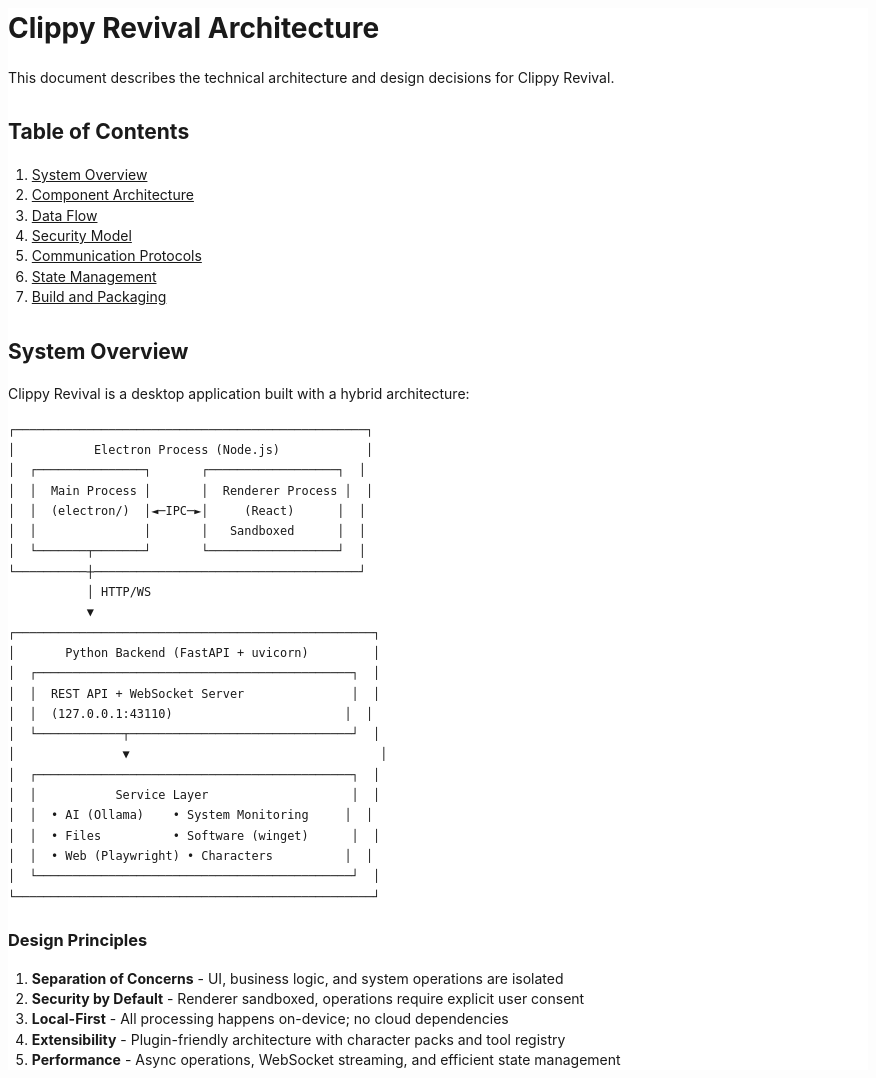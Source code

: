 # Clippy Revival Architecture

This document describes the technical architecture and design decisions for Clippy Revival.

## Table of Contents

1. [System Overview](#system-overview)
2. [Component Architecture](#component-architecture)
3. [Data Flow](#data-flow)
4. [Security Model](#security-model)
5. [Communication Protocols](#communication-protocols)
6. [State Management](#state-management)
7. [Build and Packaging](#build-and-packaging)

## System Overview

Clippy Revival is a desktop application built with a hybrid architecture:

```
┌─────────────────────────────────────────────────┐
│           Electron Process (Node.js)            │
│  ┌───────────────┐       ┌──────────────────┐  │
│  │  Main Process │       │  Renderer Process │  │
│  │  (electron/)  │◄─IPC─►│     (React)      │  │
│  │               │       │   Sandboxed      │  │
│  └───────┬───────┘       └──────────────────┘  │
└──────────┼─────────────────────────────────────┘
           │ HTTP/WS
           ▼
┌──────────────────────────────────────────────────┐
│       Python Backend (FastAPI + uvicorn)         │
│  ┌────────────────────────────────────────────┐  │
│  │  REST API + WebSocket Server               │  │
│  │  (127.0.0.1:43110)                        │  │
│  └────────────┬───────────────────────────────┘  │
│               ▼                                   │
│  ┌────────────────────────────────────────────┐  │
│  │           Service Layer                    │  │
│  │  • AI (Ollama)    • System Monitoring     │  │
│  │  • Files          • Software (winget)      │  │
│  │  • Web (Playwright) • Characters          │  │
│  └────────────────────────────────────────────┘  │
└──────────────────────────────────────────────────┘
```

### Design Principles

1. **Separation of Concerns** - UI, business logic, and system operations are isolated
2. **Security by Default** - Renderer sandboxed, operations require explicit user consent
3. **Local-First** - All processing happens on-device; no cloud dependencies
4. **Extensibility** - Plugin-friendly architecture with character packs and tool registry
5. **Performance** - Async operations, WebSocket streaming, and efficient state management
